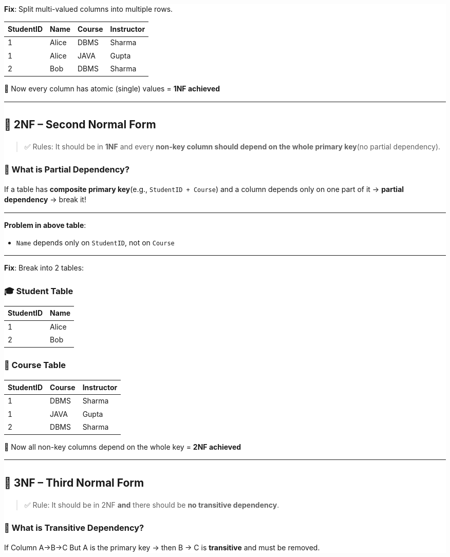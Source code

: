**Fix**: Split multi-valued columns into multiple rows.

| StudentID | Name  | Course | Instructor |
| --------- | ----- | ------ | ---------- |
| 1         | Alice | DBMS   | Sharma     |
| 1         | Alice | JAVA   | Gupta      |
| 2         | Bob   | DBMS   | Sharma     |
📌 Now every column has atomic (single) values = **1NF achieved**

----
## 🔸 2NF – Second Normal Form
> ✅ Rules: It should be in **1NF** and every **non-key column should depend on the whole primary key**(no partial dependency).
### 🤔 What is Partial Dependency?
If a table has **composite primary key**(e.g., `StudentID + Course`) and a column depends only on one part of it -> **partial dependency** -> break it!

---
**Problem in above table**:
- `Name` depends only on `StudentID`, not on `Course`
-----
**Fix**: Break into 2 tables:

### 🎓 Student Table

| StudentID | Name  |
| --------- | ----- |
| 1         | Alice |
| 2         | Bob   |
### 📘 Course Table

| StudentID | Course | Instructor |
| --------- | ------ | ---------- |
| 1         | DBMS   | Sharma     |
| 1         | JAVA   | Gupta      |
| 2         | DBMS   | Sharma     |
📌 Now all non-key columns depend on the whole key = **2NF achieved**

-----
## 🔸 3NF – Third Normal Form
> ✅ Rule: It should be in 2NF **and** there should be **no transitive dependency**.

### 🤔 What is Transitive Dependency?
If Column A->B->C
But A is the primary key -> then B -> C is **transitive** and must be removed.
